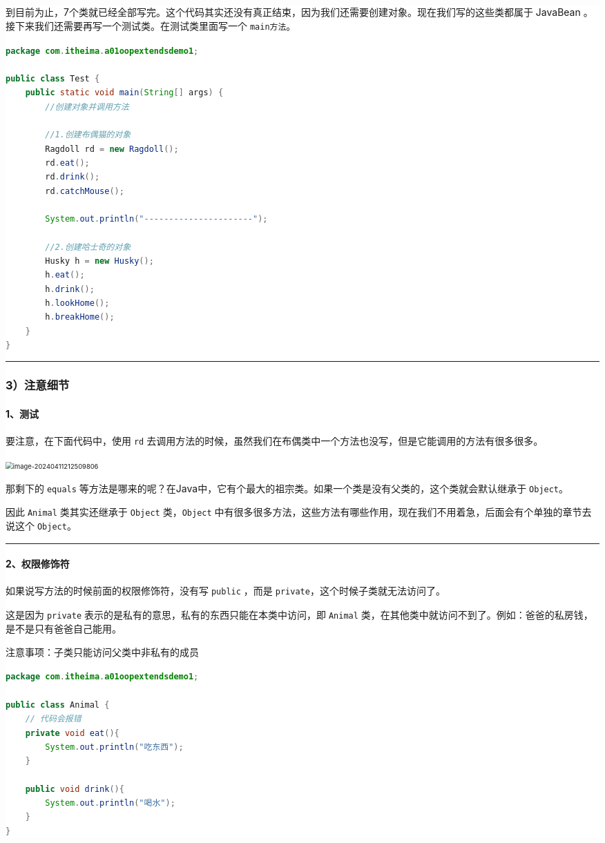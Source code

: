 到目前为止，7个类就已经全部写完。这个代码其实还没有真正结束，因为我们还需要创建对象。现在我们写的这些类都属于 JavaBean 。接下来我们还需要再写一个测试类。在测试类里面写一个 `main方法`。

~~~java
package com.itheima.a01oopextendsdemo1;

public class Test {
    public static void main(String[] args) {
        //创建对象并调用方法

        //1.创建布偶猫的对象
        Ragdoll rd = new Ragdoll();
        rd.eat();
        rd.drink();
        rd.catchMouse();

        System.out.println("----------------------");

        //2.创建哈士奇的对象
        Husky h = new Husky();
        h.eat();
        h.drink();
        h.lookHome();
        h.breakHome();
    }
}
~~~

----

### 3）注意细节

#### 1、测试

要注意，在下面代码中，使用 `rd` 去调用方法的时候，虽然我们在布偶类中一个方法也没写，但是它能调用的方法有很多很多。

<img src="./assets/image-20240411212509806.png" alt="image-20240411212509806" style="zoom:67%;" />

那剩下的 `equals` 等方法是哪来的呢？在Java中，它有个最大的祖宗类。如果一个类是没有父类的，这个类就会默认继承于 `Object`。

因此 `Animal` 类其实还继承于 `Object` 类，`Object` 中有很多很多方法，这些方法有哪些作用，现在我们不用着急，后面会有个单独的章节去说这个 `Object`。

----

#### 2、权限修饰符

如果说写方法的时候前面的权限修饰符，没有写 `public` ，而是 `private`，这个时候子类就无法访问了。

这是因为 `private` 表示的是私有的意思，私有的东西只能在本类中访问，即 `Animal` 类，在其他类中就访问不到了。例如：爸爸的私房钱，是不是只有爸爸自己能用。

注意事项：子类只能访问父类中非私有的成员

~~~java
package com.itheima.a01oopextendsdemo1;

public class Animal {
    // 代码会报错
    private void eat(){
        System.out.println("吃东西");
    }

    public void drink(){
        System.out.println("喝水");
    }
}
~~~
